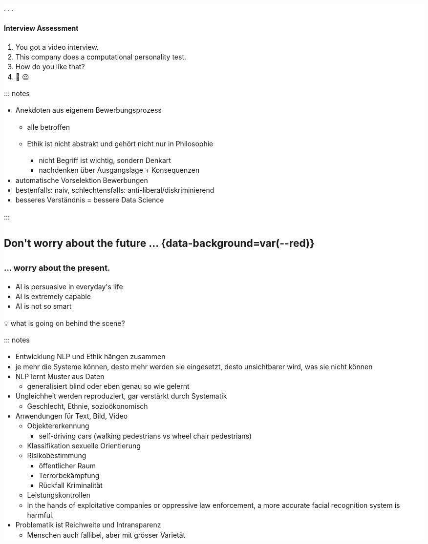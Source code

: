 . . .



#### Interview Assessment


1. You got a video interview.
2. This company does a computational personality test.
3. How do you like that?
4. :slightly_smiling_face: :pensive:


::: notes



- Anekdoten aus eigenem Bewerbungsprozess
  - alle betroffen
  - Ethik ist nicht abstrakt und gehört nicht nur in Philosophie

    - nicht Begriff ist wichtig, sondern Denkart
    - nachdenken über Ausgangslage + Konsequenzen
-  automatische Vorselektion Bewerbungen
- bestenfalls: naiv, schlechtensfalls: anti-liberal/diskriminierend
- besseres Verständnis = bessere Data Science

:::



## Don't worry about the future ... {data-background=var(--red)}

### ... worry about the present.

- AI is persuasive in everyday's life
- AI is extremely capable
- AI is not so smart



:bulb: what is going on behind the scene?



::: notes

- Entwicklung NLP und Ethik hängen zusammen
- je mehr die Systeme können, desto mehr werden sie eingesetzt, desto unsichtbarer wird, was sie nicht können
- NLP lernt Muster aus Daten
  -  generalisiert blind oder eben genau so wie gelernt
- Ungleichheit werden reproduziert, gar verstärkt durch Systematik
  - Geschlecht, Ethnie, sozioökonomisch
- Anwendungen für Text, Bild, Video
  - Objektererkennung
    - self-driving cars (walking pedestrians vs wheel chair pedestrians)
  - Klassifikation sexuelle Orientierung
  - Risikobestimmung
    - öffentlicher Raum
    - Terrorbekämpfung
    - Rückfall Kriminalität
  - Leistungskontrollen
  - In the hands of exploitative companies or oppressive law enforcement, a more accurate facial recognition system is harmful.
- Problematik ist Reichweite und Intransparenz
  - Menschen auch fallibel, aber mit grösser Varietät
